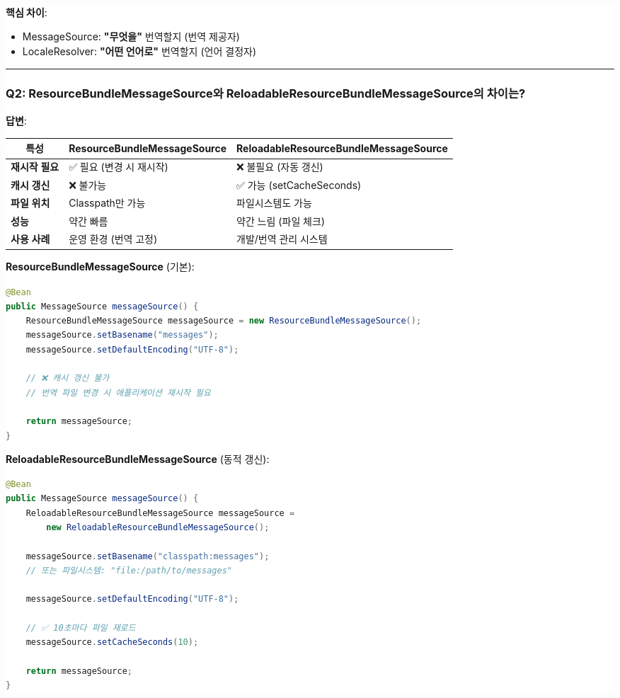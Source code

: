 **핵심 차이**:
- MessageSource: **"무엇을"** 번역할지 (번역 제공자)
- LocaleResolver: **"어떤 언어로"** 번역할지 (언어 결정자)

---

### Q2: ResourceBundleMessageSource와 ReloadableResourceBundleMessageSource의 차이는?

**답변**:

| 특성 | ResourceBundleMessageSource | ReloadableResourceBundleMessageSource |
|------|---------------------------|-------------------------------------|
| **재시작 필요** | ✅ 필요 (변경 시 재시작) | ❌ 불필요 (자동 갱신) |
| **캐시 갱신** | ❌ 불가능 | ✅ 가능 (setCacheSeconds) |
| **파일 위치** | Classpath만 가능 | 파일시스템도 가능 |
| **성능** | 약간 빠름 | 약간 느림 (파일 체크) |
| **사용 사례** | 운영 환경 (번역 고정) | 개발/번역 관리 시스템 |

**ResourceBundleMessageSource** (기본):
```java
@Bean
public MessageSource messageSource() {
    ResourceBundleMessageSource messageSource = new ResourceBundleMessageSource();
    messageSource.setBasename("messages");
    messageSource.setDefaultEncoding("UTF-8");

    // ❌ 캐시 갱신 불가
    // 번역 파일 변경 시 애플리케이션 재시작 필요

    return messageSource;
}
```

**ReloadableResourceBundleMessageSource** (동적 갱신):
```java
@Bean
public MessageSource messageSource() {
    ReloadableResourceBundleMessageSource messageSource =
        new ReloadableResourceBundleMessageSource();

    messageSource.setBasename("classpath:messages");
    // 또는 파일시스템: "file:/path/to/messages"

    messageSource.setDefaultEncoding("UTF-8");

    // ✅ 10초마다 파일 재로드
    messageSource.setCacheSeconds(10);

    return messageSource;
}
```
